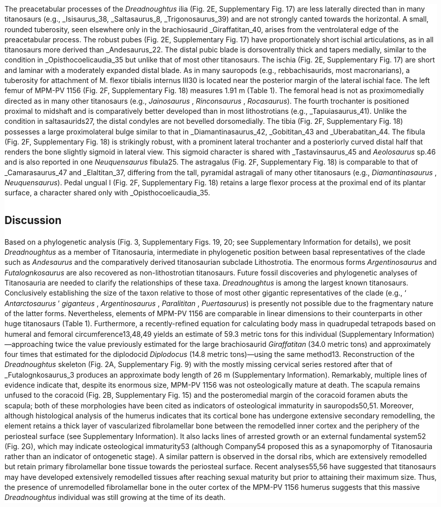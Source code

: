 The preacetabular processes of the _Dreadnoughtus_ ilia (Fig. 2E, Supplementary Fig. 17) are less laterally directed than in many titanosaurs (e.g., _Isisaurus_38, _Saltasaurus_8, _Trigonosaurus_39) and are not strongly canted towards the horizontal. A small, rounded tuberosity, seen elsewhere only in the brachiosaurid _Giraffatitan_40, arises from the ventrolateral edge of the preacetabular process. The robust pubes (Fig. 2E, Supplementary Fig. 17) have proportionately short ischial articulations, as in all titanosaurs more derived than _Andesaurus_22. The distal pubic blade is dorsoventrally thick and tapers medially, similar to the condition in _Opisthocoelicaudia_35 but unlike that of most other titanosaurs. The ischia (Fig. 2E, Supplementary Fig. 17) are short and laminar with a moderately expanded distal blade. As in many sauropods (e.g., rebbachisaurids, most macronarians), a tuberosity for attachment of M. flexor tibialis internus III30 is located near the posterior margin of the lateral ischial face.
The left femur of MPM-PV 1156 (Fig. 2F, Supplementary Fig. 18) measures 1.91 m (Table 1). The femoral head is not as proximomedially directed as in many other titanosaurs (e.g., _Jainosaurus_ , _Rinconsaurus_ , _Rocasaurus_). The fourth trochanter is positioned proximal to midshaft and is comparatively better developed than in most lithostrotians (e.g., _Tapuiasaurus_41). Unlike the condition in saltasaurids27, the distal condyles are not bevelled dorsomedially. The tibia (Fig. 2F, Supplementary Fig. 18) possesses a large proximolateral bulge similar to that in _Diamantinasaurus_42, _Gobititan_43 and _Uberabatitan_44. The fibula (Fig. 2F, Supplementary Fig. 18) is strikingly robust, with a prominent lateral trochanter and a posteriorly curved distal half that renders the bone slightly sigmoid in lateral view. This sigmoid character is shared with _Tastavinsaurus_45 and _Aeolosaurus_ sp.46 and is also reported in one _Neuquensaurus_ fibula25. The astragalus (Fig. 2F, Supplementary Fig. 18) is comparable to that of _Camarasaurus_47 and _Elaltitan_37, differing from the tall, pyramidal astragali of many other titanosaurs (e.g., _Diamantinasaurus_ , _Neuquensaurus_). Pedal ungual I (Fig. 2F, Supplementary Fig. 18) retains a large flexor process at the proximal end of its plantar surface, a character shared only with _Opisthocoelicaudia_35.
## Discussion
Based on a phylogenetic analysis (Fig. 3, Supplementary Figs. 19, 20; see Supplementary Information for details), we posit _Dreadnoughtus_ as a member of Titanosauria, intermediate in phylogenetic position between basal representatives of the clade such as _Andesaurus_ and the comparatively derived titanosaurian subclade Lithostrotia. The enormous forms _Argentinosaurus_ and _Futalognkosaurus_ are also recovered as non-lithostrotian titanosaurs. Future fossil discoveries and phylogenetic analyses of Titanosauria are needed to clarify the relationships of these taxa.
_Dreadnoughtus_ is among the largest known titanosaurs. Conclusively establishing the size of the taxon relative to those of most other gigantic representatives of the clade (e.g., ‘ _Antarctosaurus_ ’ _giganteus_ , _Argentinosaurus_ , _Paralititan_ , _Puertasaurus_) is presently not possible due to the fragmentary nature of the latter forms. Nevertheless, elements of MPM-PV 1156 are comparable in linear dimensions to their counterparts in other huge titanosaurs (Table 1). Furthermore, a recently-refined equation for calculating body mass in quadrupedal tetrapods based on humeral and femoral circumference13,48,49 yields an estimate of 59.3 metric tons for this individual (Supplementary Information)—approaching twice the value previously estimated for the large brachiosaurid _Giraffatitan_ (34.0 metric tons) and approximately four times that estimated for the diplodocid _Diplodocus_ (14.8 metric tons)—using the same method13. Reconstruction of the _Dreadnoughtus_ skeleton (Fig. 2A, Supplementary Fig. 9) with the mostly missing cervical series restored after that of _Futalognkosaurus_3 produces an approximate body length of 26 m (Supplementary Information).
Remarkably, multiple lines of evidence indicate that, despite its enormous size, MPM-PV 1156 was not osteologically mature at death. The scapula remains unfused to the coracoid (Fig. 2B, Supplementary Fig. 15) and the posteromedial margin of the coracoid foramen abuts the scapula; both of these morphologies have been cited as indicators of osteological immaturity in sauropods50,51. Moreover, although histological analysis of the humerus indicates that its cortical bone has undergone extensive secondary remodelling, the element retains a thick layer of vascularized fibrolamellar bone between the remodelled inner cortex and the periphery of the periosteal surface (see Supplementary Information). It also lacks lines of arrested growth or an external fundamental system52 (Fig. 2G), which may indicate osteological immaturity53 (although Company54 proposed this as a synapomorphy of Titanosauria rather than an indicator of ontogenetic stage). A similar pattern is observed in the dorsal ribs, which are extensively remodelled but retain primary fibrolamellar bone tissue towards the periosteal surface. Recent analyses55,56 have suggested that titanosaurs may have developed extensively remodelled tissues after reaching sexual maturity but prior to attaining their maximum size. Thus, the presence of unremodelled fibrolamellar bone in the outer cortex of the MPM-PV 1156 humerus suggests that this massive _Dreadnoughtus_ individual was still growing at the time of its death.